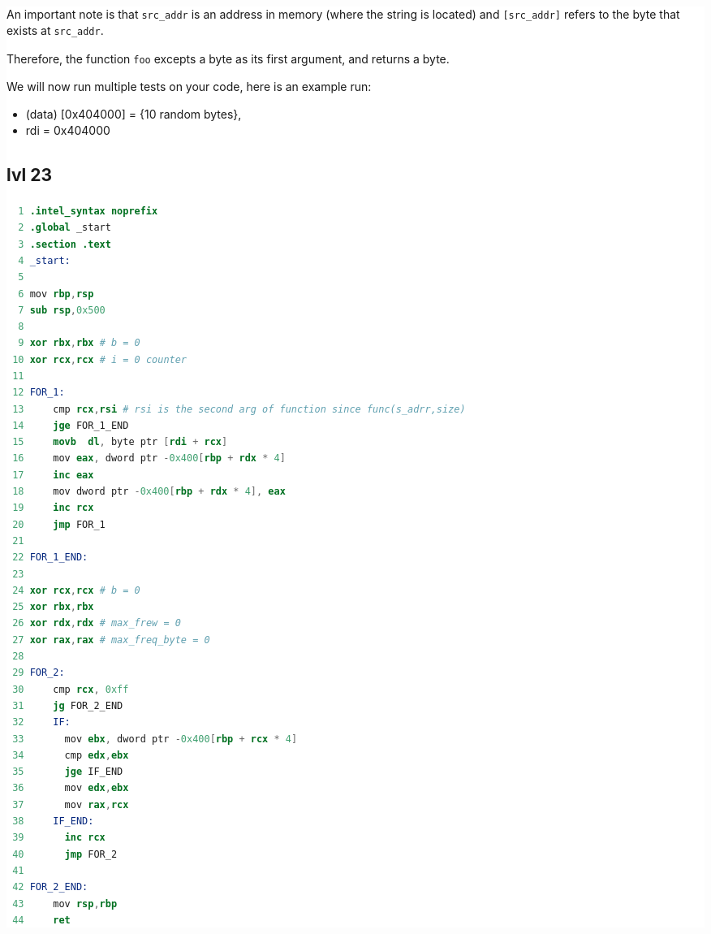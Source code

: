 An important note is that `src_addr` is an address in memory (where the string is located) and `[src_addr]` refers to the byte that exists at `src_addr`.

Therefore, the function `foo` excepts a byte as its first argument, and returns a byte.

We will now run multiple tests on your code, here is an example run:
- (data) [0x404000] = {10 random bytes},
- rdi = 0x404000

## lvl 23

~~~s
  1 .intel_syntax noprefix 
  2 .global _start      
  3 .section .text      
  4 _start:             
  5                     
  6 mov rbp,rsp
  7 sub rsp,0x500 
  8  
  9 xor rbx,rbx # b = 0
 10 xor rcx,rcx # i = 0 counter
 11  
 12 FOR_1:
 13     cmp rcx,rsi # rsi is the second arg of function since func(s_adrr,size)
 14     jge FOR_1_END
 15     movb  dl, byte ptr [rdi + rcx]
 16     mov eax, dword ptr -0x400[rbp + rdx * 4]
 17     inc eax
 18     mov dword ptr -0x400[rbp + rdx * 4], eax
 19     inc rcx
 20     jmp FOR_1
 21  
 22 FOR_1_END:
 23  
 24 xor rcx,rcx # b = 0
 25 xor rbx,rbx
 26 xor rdx,rdx # max_frew = 0
 27 xor rax,rax # max_freq_byte = 0
 28  
 29 FOR_2:
 30     cmp rcx, 0xff
 31     jg FOR_2_END
 32     IF:
 33       mov ebx, dword ptr -0x400[rbp + rcx * 4]
 34       cmp edx,ebx
 35       jge IF_END
 36       mov edx,ebx
 37       mov rax,rcx
 38     IF_END:
 39       inc rcx
 40       jmp FOR_2
 41  
 42 FOR_2_END:
 43     mov rsp,rbp
 44     ret  
~~~
